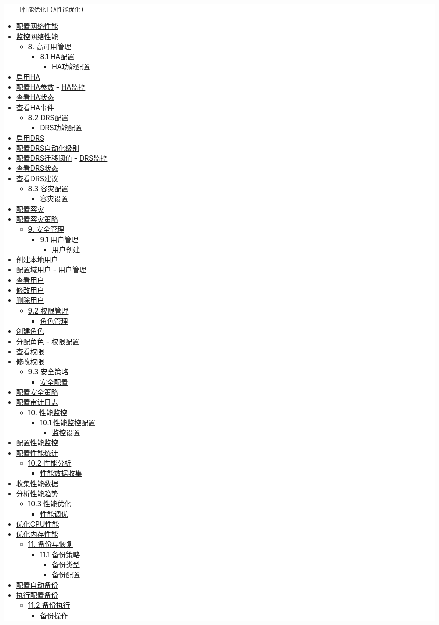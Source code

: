       - [性能优化](#性能优化)
- [配置网络性能](#配置网络性能)
- [监控网络性能](#监控网络性能)
  - [8. 高可用管理](#8-高可用管理)
    - [8.1 HA配置](#81-ha配置)
      - [HA功能配置](#ha功能配置)
- [启用HA](#启用ha)
- [配置HA参数](#配置ha参数)
      - [HA监控](#ha监控)
- [查看HA状态](#查看ha状态)
- [查看HA事件](#查看ha事件)
    - [8.2 DRS配置](#82-drs配置)
      - [DRS功能配置](#drs功能配置)
- [启用DRS](#启用drs)
- [配置DRS自动化级别](#配置drs自动化级别)
- [配置DRS迁移阈值](#配置drs迁移阈值)
      - [DRS监控](#drs监控)
- [查看DRS状态](#查看drs状态)
- [查看DRS建议](#查看drs建议)
    - [8.3 容灾配置](#83-容灾配置)
      - [容灾设置](#容灾设置)
- [配置容灾](#配置容灾)
- [配置容灾策略](#配置容灾策略)
  - [9. 安全管理](#9-安全管理)
    - [9.1 用户管理](#91-用户管理)
      - [用户创建](#用户创建)
- [创建本地用户](#创建本地用户)
- [配置域用户](#配置域用户)
      - [用户管理](#用户管理)
- [查看用户](#查看用户)
- [修改用户](#修改用户)
- [删除用户](#删除用户)
    - [9.2 权限管理](#92-权限管理)
      - [角色管理](#角色管理)
- [创建角色](#创建角色)
- [分配角色](#分配角色)
      - [权限配置](#权限配置)
- [查看权限](#查看权限)
- [修改权限](#修改权限)
    - [9.3 安全策略](#93-安全策略)
      - [安全配置](#安全配置)
- [配置安全策略](#配置安全策略)
- [配置审计日志](#配置审计日志)
  - [10. 性能监控](#10-性能监控)
    - [10.1 性能监控配置](#101-性能监控配置)
      - [监控设置](#监控设置)
- [配置性能监控](#配置性能监控)
- [配置性能统计](#配置性能统计)
    - [10.2 性能分析](#102-性能分析)
      - [性能数据收集](#性能数据收集)
- [收集性能数据](#收集性能数据)
- [分析性能趋势](#分析性能趋势)
    - [10.3 性能优化](#103-性能优化)
      - [性能调优](#性能调优)
- [优化CPU性能](#优化cpu性能)
- [优化内存性能](#优化内存性能)
  - [11. 备份与恢复](#11-备份与恢复)
    - [11.1 备份策略](#111-备份策略)
      - [备份类型](#备份类型)
      - [备份配置](#备份配置)
- [配置自动备份](#配置自动备份)
- [执行配置备份](#执行配置备份)
    - [11.2 备份执行](#112-备份执行)
      - [备份操作](#备份操作)